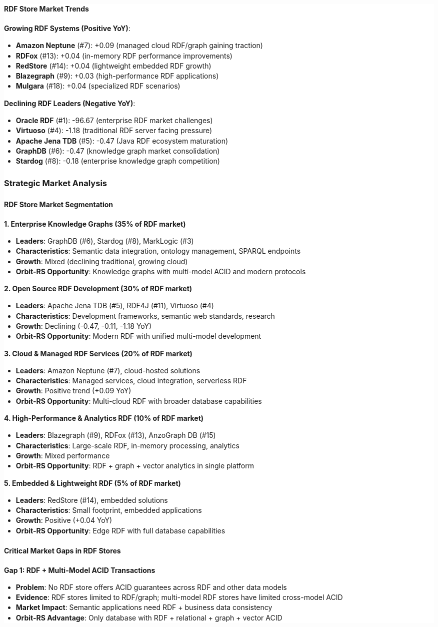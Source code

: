 #### RDF Store Market Trends

**Growing RDF Systems (Positive YoY)**:
- **Amazon Neptune** (#7): +0.09 (managed cloud RDF/graph gaining traction)
- **RDFox** (#13): +0.04 (in-memory RDF performance improvements)
- **RedStore** (#14): +0.04 (lightweight embedded RDF growth)
- **Blazegraph** (#9): +0.03 (high-performance RDF applications)
- **Mulgara** (#18): +0.04 (specialized RDF scenarios)

**Declining RDF Leaders (Negative YoY)**:
- **Oracle RDF** (#1): -96.67 (enterprise RDF market challenges)
- **Virtuoso** (#4): -1.18 (traditional RDF server facing pressure)
- **Apache Jena TDB** (#5): -0.47 (Java RDF ecosystem maturation)
- **GraphDB** (#6): -0.47 (knowledge graph market consolidation)
- **Stardog** (#8): -0.18 (enterprise knowledge graph competition)

### Strategic Market Analysis

#### RDF Store Market Segmentation

**1. Enterprise Knowledge Graphs (35% of RDF market)**
- **Leaders**: GraphDB (#6), Stardog (#8), MarkLogic (#3)
- **Characteristics**: Semantic data integration, ontology management, SPARQL endpoints
- **Growth**: Mixed (declining traditional, growing cloud)
- **Orbit-RS Opportunity**: Knowledge graphs with multi-model ACID and modern protocols

**2. Open Source RDF Development (30% of RDF market)**
- **Leaders**: Apache Jena TDB (#5), RDF4J (#11), Virtuoso (#4)
- **Characteristics**: Development frameworks, semantic web standards, research
- **Growth**: Declining (-0.47, -0.11, -1.18 YoY)
- **Orbit-RS Opportunity**: Modern RDF with unified multi-model development

**3. Cloud & Managed RDF Services (20% of RDF market)**
- **Leaders**: Amazon Neptune (#7), cloud-hosted solutions
- **Characteristics**: Managed services, cloud integration, serverless RDF
- **Growth**: Positive trend (+0.09 YoY)
- **Orbit-RS Opportunity**: Multi-cloud RDF with broader database capabilities

**4. High-Performance & Analytics RDF (10% of RDF market)**
- **Leaders**: Blazegraph (#9), RDFox (#13), AnzoGraph DB (#15)
- **Characteristics**: Large-scale RDF, in-memory processing, analytics
- **Growth**: Mixed performance
- **Orbit-RS Opportunity**: RDF + graph + vector analytics in single platform

**5. Embedded & Lightweight RDF (5% of RDF market)**
- **Leaders**: RedStore (#14), embedded solutions
- **Characteristics**: Small footprint, embedded applications
- **Growth**: Positive (+0.04 YoY)
- **Orbit-RS Opportunity**: Edge RDF with full database capabilities

#### Critical Market Gaps in RDF Stores

**Gap 1: RDF + Multi-Model ACID Transactions**
- **Problem**: No RDF store offers ACID guarantees across RDF and other data models
- **Evidence**: RDF stores limited to RDF/graph; multi-model RDF stores have limited cross-model ACID
- **Market Impact**: Semantic applications need RDF + business data consistency
- **Orbit-RS Advantage**: Only database with RDF + relational + graph + vector ACID
